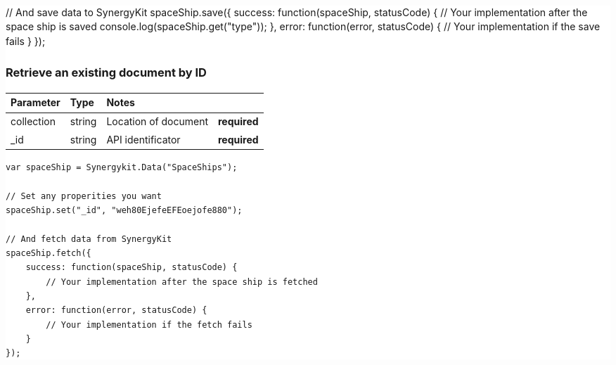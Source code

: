 <span class="hljs-comment">// And save data to SynergyKit</span>
spaceShip.save({
    success: <span class="hljs-function"><span class="hljs-keyword">function</span><span class="hljs-params">(spaceShip, statusCode)</span> {</span>
        <span class="hljs-comment">// Your implementation after the space ship is saved</span>
        console.log(spaceShip.get(<span class="hljs-string">"type"</span>));
    },
    error: <span class="hljs-function"><span class="hljs-keyword">function</span><span class="hljs-params">(error, statusCode)</span> {</span>
        <span class="hljs-comment">// Your implementation if the save fails</span>
    }
});</code></pre>



<h3 id="retrieve-an-existing-document-by-id">Retrieve an existing document by ID</h3>

<table>
<thead>
<tr>
  <th align="left">Parameter</th>
  <th align="left">Type</th>
  <th align="left">Notes</th>
  <th align="center"></th>
</tr>
</thead>
<tbody><tr>
  <td align="left">collection</td>
  <td align="left">string</td>
  <td align="left">Location of document</td>
  <td align="center"><strong>required</strong></td>
</tr>
<tr>
  <td align="left">_id</td>
  <td align="left">string</td>
  <td align="left">API identificator</td>
  <td align="center"><strong>required</strong></td>
</tr>
</tbody></table>




<pre class="prettyprint"><code class="language-javascript hljs "><span class="hljs-keyword">var</span> spaceShip = Synergykit.Data(<span class="hljs-string">"SpaceShips"</span>);

<span class="hljs-comment">// Set any properities you want</span>
spaceShip.set(<span class="hljs-string">"_id"</span>, <span class="hljs-string">"weh80EjefeEFEoejofe880"</span>);

<span class="hljs-comment">// And fetch data from SynergyKit</span>
spaceShip.fetch({
    success: <span class="hljs-function"><span class="hljs-keyword">function</span><span class="hljs-params">(spaceShip, statusCode)</span> {</span>
        <span class="hljs-comment">// Your implementation after the space ship is fetched</span>
    },
    error: <span class="hljs-function"><span class="hljs-keyword">function</span><span class="hljs-params">(error, statusCode)</span> {</span>
        <span class="hljs-comment">// Your implementation if the fetch fails</span>
    }
});</code></pre>
